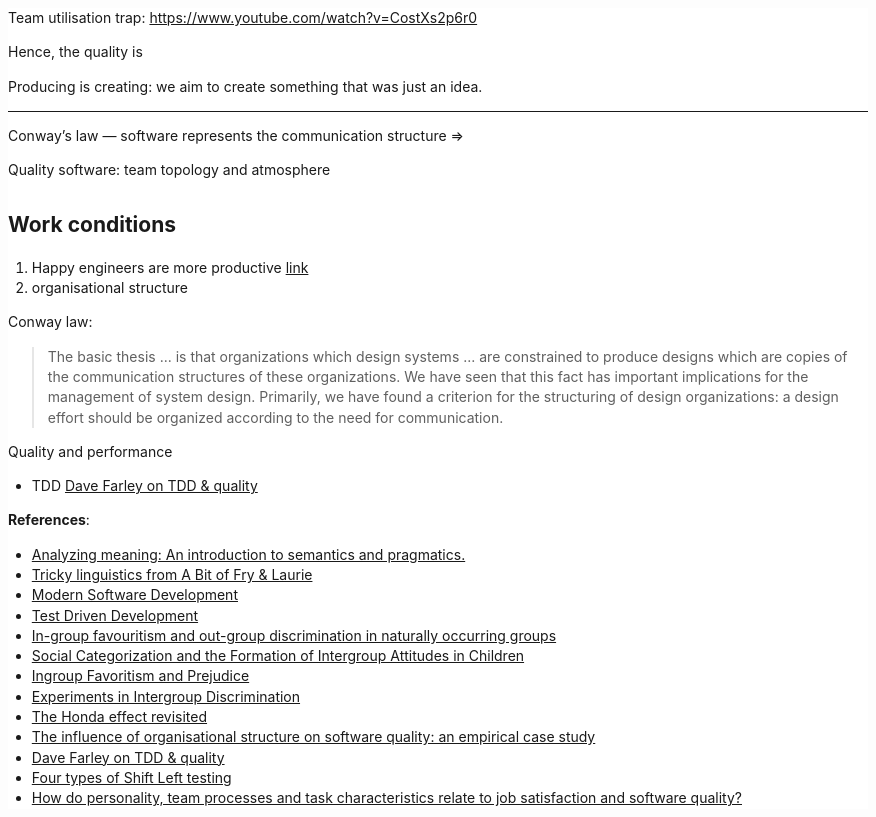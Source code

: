 Team utilisation trap: https://www.youtube.com/watch?v=CostXs2p6r0

Hence, the quality is 

Producing is creating: we aim to create something that was just an idea.



------


Conway’s law — software represents the communication structure 
=> 


Quality software: team topology and atmosphere

## Work conditions

1. Happy engineers are more productive [link]()
2. organisational structure


Conway law:

> The basic thesis ... is that organizations which design systems ... are constrained to produce designs which are copies of the communication structures of these organizations. We have seen that this fact has important implications for the management of system design. Primarily, we have found a criterion for the structuring of design organizations: a design effort should be organized according to the need for communication.







Quality and performance 



- TDD [Dave Farley on TDD & quality](https://www.youtube.com/watch?v=ln4WnxX-wrw)



**References**:
- [Analyzing meaning: An introduction to semantics and pragmatics.](https://langsci-press.org/catalog/book/231)
- [Tricky linguistics from A Bit of Fry & Laurie](https://www.youtube.com/watch?v=v2cmjbgfbJc)
- [Modern Software Development](https://www.amazon.co.uk/gp/product/B09GG6XKS4/)
- [Test Driven Development](https://www.amazon.co.uk/gp/product/0321503627/)
- [In-group favouritism and out-group discrimination in naturally occurring groups](https://journals.plos.org/plosone/article?id=10.1371/journal.pone.0221616)
- [Social Categorization and the Formation of Intergroup Attitudes in Children](https://www.jstor.org/stable/1131676)
- [Ingroup Favoritism and Prejudice](https://opentextbc.ca/socialpsychology/chapter/ingroup-favoritism-and-prejudice/)
- [Experiments in Intergroup Discrimination](https://www.jstor.org/stable/24927662)
- [The Honda effect revisited](http://castletonconsulting.co.uk/wp-content/uploads/2013/07/The_Honda_effect_revisited.pdf)
- [The influence of organisational structure on software quality: an empirical case study](https://www.microsoft.com/en-us/research/wp-content/uploads/2016/02/tr-2008-11.pdf)
- [Dave Farley on TDD & quality](https://www.youtube.com/watch?v=ln4WnxX-wrw)
- [Four types of Shift Left testing](https://insights.sei.cmu.edu/blog/four-types-of-shift-left-testing/)
- [How do personality, team processes and task characteristics relate to job satisfaction and software quality?](https://www.sciencedirect.com/science/article/abs/pii/S0950584908001080)


